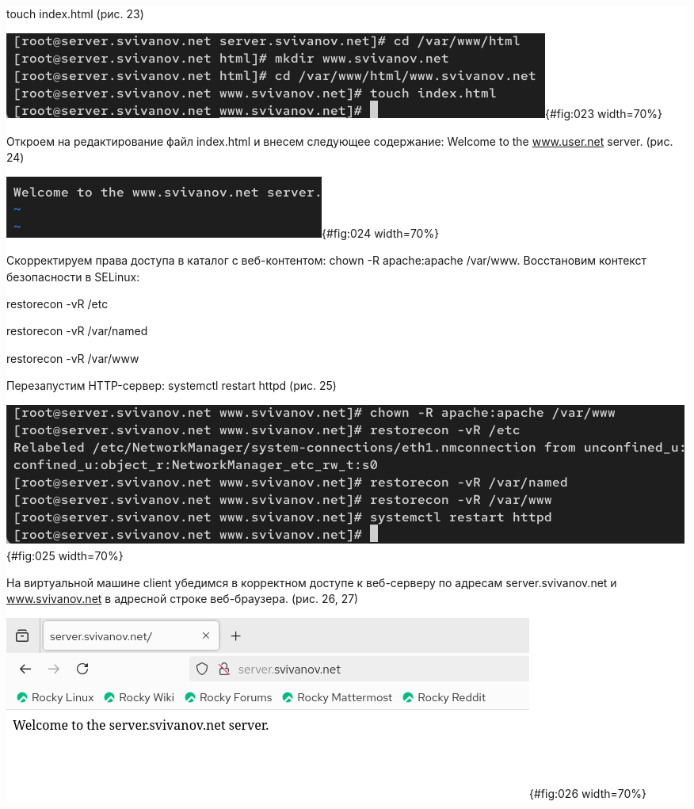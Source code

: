touch index.html (рис. 23)

![Создание файлов и папок](image/23.png){#fig:023 width=70%}

Откроем на редактирование файл index.html и внесем следующее содержание:
Welcome to the www.user.net server. (рис. 24)

![Редактирование index.html](image/24.png){#fig:024 width=70%}

Скорректируем права доступа в каталог с веб-контентом: chown -R apache:apache /var/www. 
Восстановим контекст безопасности в SELinux:

restorecon -vR /etc

restorecon -vR /var/named

restorecon -vR /var/www

Перезапустим HTTP-сервер: systemctl restart httpd (рис. 25)

![Восстановление меток и перезапуск сервера](image/25.png){#fig:025 width=70%}

На виртуальной машине client убедимся в корректном доступе к веб-серверу по адресам server.svivanov.net и www.svivanov.net в адресной
строке веб-браузера. (рис. 26, 27)

![Доступ к веб-серверу в адресной строке](image/26.png){#fig:026 width=70%}
